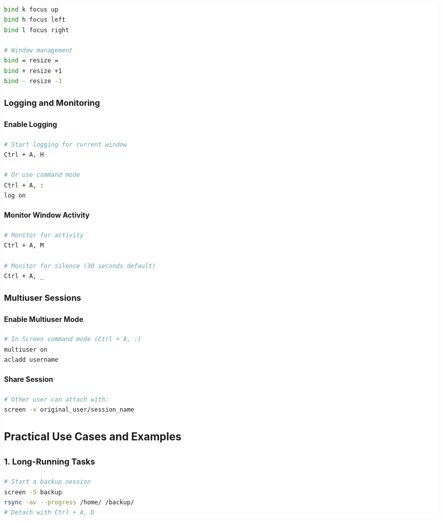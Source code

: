 ```bash
bind k focus up
bind h focus left
bind l focus right

# Window management
bind = resize =
bind + resize +1
bind - resize -1
```

### Logging and Monitoring

#### Enable Logging
```bash
# Start logging for current window
Ctrl + A, H

# Or use command mode
Ctrl + A, :
log on
```

#### Monitor Window Activity
```bash
# Monitor for activity
Ctrl + A, M

# Monitor for silence (30 seconds default)
Ctrl + A, _
```

### Multiuser Sessions

#### Enable Multiuser Mode
```bash
# In Screen command mode (Ctrl + A, :)
multiuser on
acladd username
```

#### Share Session
```bash
# Other user can attach with:
screen -x original_user/session_name
```

## Practical Use Cases and Examples

### 1. Long-Running Tasks
```bash
# Start a backup session
screen -S backup
rsync -av --progress /home/ /backup/
# Detach with Ctrl + A, D
```

